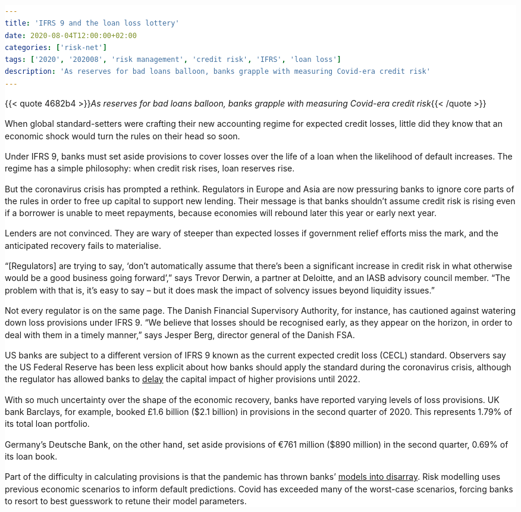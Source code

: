 ```yaml
---
title: 'IFRS 9 and the loan loss lottery'
date: 2020-08-04T12:00:00+02:00
categories: ['risk-net']
tags: ['2020', '202008', 'risk management', 'credit risk', 'IFRS', 'loan loss']
description: 'As reserves for bad loans balloon, banks grapple with measuring Covid-era credit risk'
---
```


{{< quote 4682b4 >}}_As reserves for bad loans balloon, banks grapple with measuring Covid-era credit risk_{{< /quote >}}

When global standard-setters were crafting their new accounting regime for expected credit losses, little did they know that an economic shock would turn the rules on their head so soon.

Under IFRS 9, banks must set aside provisions to cover losses over the life of a loan when the likelihood of default increases. The regime has a simple philosophy: when credit risk rises, loan reserves rise.

But the coronavirus crisis has prompted a rethink. Regulators in Europe and Asia are now pressuring banks to ignore core parts of the rules in order to free up capital to support new lending. Their message is that banks shouldn’t assume credit risk is rising even if a borrower is unable to meet repayments, because economies will rebound later this year or early next year.

Lenders are not convinced. They are wary of steeper than expected losses if government relief efforts miss the mark, and the anticipated recovery fails to materialise.

“[Regulators] are trying to say, ‘don’t automatically assume that there’s been a significant increase in credit risk in what otherwise would be a good business going forward’,” says Trevor Derwin, a partner at Deloitte, and an IASB advisory council member. “The problem with that is, it’s easy to say – but it does mask the impact of solvency issues beyond liquidity issues.”

Not every regulator is on the same page. The Danish Financial Supervisory Authority, for instance, has cautioned against watering down loss provisions under IFRS 9. “We believe that losses should be recognised early, as they appear on the horizon, in order to deal with them in a timely manner,” says Jesper Berg, director general of the Danish FSA.

US banks are subject to a different version of IFRS 9 known as the current expected credit loss (CECL) standard. Observers say the US Federal Reserve has been less explicit about how banks should apply the standard during the coronavirus crisis, although the regulator has allowed banks to [delay](https://www.risk.net/risk-management/7548851/banks-push-for-capital-changes-as-cecl-provisions-soar) the capital impact of higher provisions until 2022.

With so much uncertainty over the shape of the economic recovery, banks have reported varying levels of loss provisions. UK bank Barclays, for example, booked £1.6 billion ($2.1 billion) in provisions in the second quarter of 2020. This represents 1.79% of its total loan portfolio.

Germany’s Deutsche Bank, on the other hand, set aside provisions of €761 million ($890 million) in the second quarter, 0.69% of its loan book.

Part of the difficulty in calculating provisions is that the pandemic has thrown banks’ [models into disarray](https://www.risk.net/risk-management/7511401/as-covid-snaps-credit-models-lenders-turn-to-stress-testing). Risk modelling uses previous economic scenarios to inform default predictions. Covid has exceeded many of the worst-case scenarios, forcing banks to resort to best guesswork to retune their model parameters.
